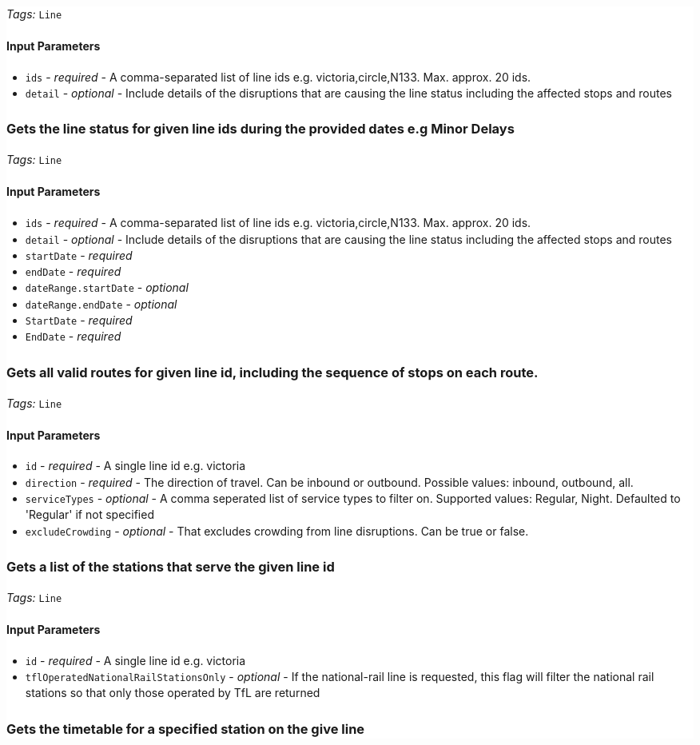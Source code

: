 *Tags:* `Line`

#### Input Parameters
* `ids` - _required_ - A comma-separated list of line ids e.g. victoria,circle,N133. Max. approx. 20 ids.
* `detail` - _optional_ - Include details of the disruptions that are causing the line status including the affected stops and routes

### Gets the line status for given line ids during the provided dates e.g Minor Delays

*Tags:* `Line`

#### Input Parameters
* `ids` - _required_ - A comma-separated list of line ids e.g. victoria,circle,N133. Max. approx. 20 ids.
* `detail` - _optional_ - Include details of the disruptions that are causing the line status including the affected stops and routes
* `startDate` - _required_
* `endDate` - _required_
* `dateRange.startDate` - _optional_
* `dateRange.endDate` - _optional_
* `StartDate` - _required_
* `EndDate` - _required_

### Gets all valid routes for given line id, including the sequence of stops on each route.

*Tags:* `Line`

#### Input Parameters
* `id` - _required_ - A single line id e.g. victoria
* `direction` - _required_ - The direction of travel. Can be inbound or outbound.
    Possible values: inbound, outbound, all.
* `serviceTypes` - _optional_ - A comma seperated list of service types to filter on. Supported values: Regular, Night. Defaulted to 'Regular' if not specified
* `excludeCrowding` - _optional_ - That excludes crowding from line disruptions. Can be true or false.

### Gets a list of the stations that serve the given line id

*Tags:* `Line`

#### Input Parameters
* `id` - _required_ - A single line id e.g. victoria
* `tflOperatedNationalRailStationsOnly` - _optional_ - If the national-rail line is requested, this flag will filter the national rail stations so that only those operated by TfL are returned

### Gets the timetable for a specified station on the give line
